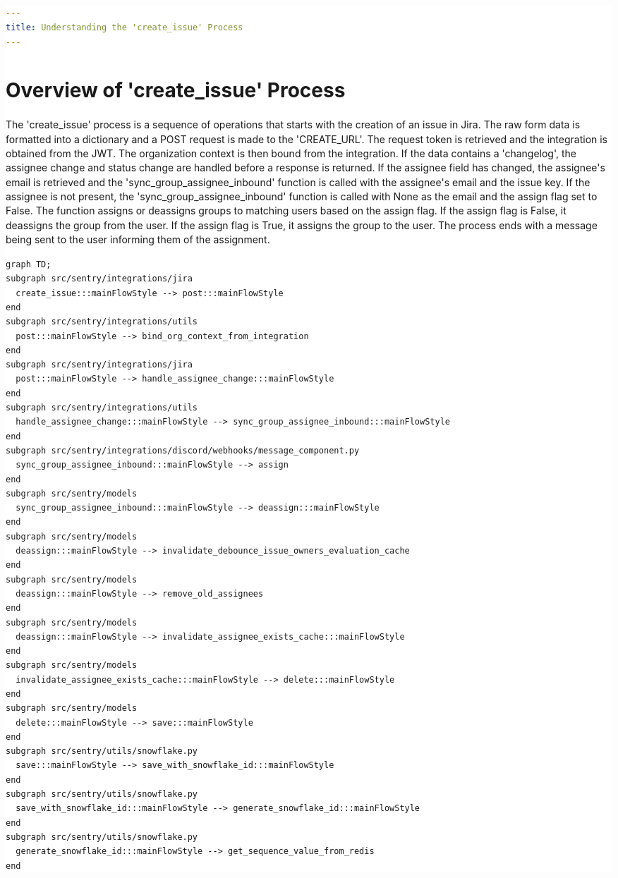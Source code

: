 ```yaml
---
title: Understanding the 'create_issue' Process
---
```

# Overview of 'create_issue' Process

The 'create_issue' process is a sequence of operations that starts with the creation of an issue in Jira. The raw form data is formatted into a dictionary and a POST request is made to the 'CREATE_URL'. The request token is retrieved and the integration is obtained from the JWT. The organization context is then bound from the integration. If the data contains a 'changelog', the assignee change and status change are handled before a response is returned. If the assignee field has changed, the assignee's email is retrieved and the 'sync_group_assignee_inbound' function is called with the assignee's email and the issue key. If the assignee is not present, the 'sync_group_assignee_inbound' function is called with None as the email and the assign flag set to False. The function assigns or deassigns groups to matching users based on the assign flag. If the assign flag is False, it deassigns the group from the user. If the assign flag is True, it assigns the group to the user. The process ends with a message being sent to the user informing them of the assignment.

```mermaid
graph TD;
subgraph src/sentry/integrations/jira
  create_issue:::mainFlowStyle --> post:::mainFlowStyle
end
subgraph src/sentry/integrations/utils
  post:::mainFlowStyle --> bind_org_context_from_integration
end
subgraph src/sentry/integrations/jira
  post:::mainFlowStyle --> handle_assignee_change:::mainFlowStyle
end
subgraph src/sentry/integrations/utils
  handle_assignee_change:::mainFlowStyle --> sync_group_assignee_inbound:::mainFlowStyle
end
subgraph src/sentry/integrations/discord/webhooks/message_component.py
  sync_group_assignee_inbound:::mainFlowStyle --> assign
end
subgraph src/sentry/models
  sync_group_assignee_inbound:::mainFlowStyle --> deassign:::mainFlowStyle
end
subgraph src/sentry/models
  deassign:::mainFlowStyle --> invalidate_debounce_issue_owners_evaluation_cache
end
subgraph src/sentry/models
  deassign:::mainFlowStyle --> remove_old_assignees
end
subgraph src/sentry/models
  deassign:::mainFlowStyle --> invalidate_assignee_exists_cache:::mainFlowStyle
end
subgraph src/sentry/models
  invalidate_assignee_exists_cache:::mainFlowStyle --> delete:::mainFlowStyle
end
subgraph src/sentry/models
  delete:::mainFlowStyle --> save:::mainFlowStyle
end
subgraph src/sentry/utils/snowflake.py
  save:::mainFlowStyle --> save_with_snowflake_id:::mainFlowStyle
end
subgraph src/sentry/utils/snowflake.py
  save_with_snowflake_id:::mainFlowStyle --> generate_snowflake_id:::mainFlowStyle
end
subgraph src/sentry/utils/snowflake.py
  generate_snowflake_id:::mainFlowStyle --> get_sequence_value_from_redis
end
```